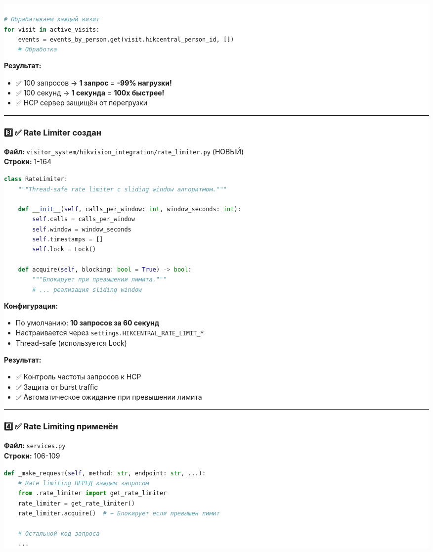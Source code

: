 ```python

# Обрабатываем каждый визит
for visit in active_visits:
    events = events_by_person.get(visit.hikcentral_person_id, [])
    # Обработка
```

**Результат:**
- ✅ 100 запросов → **1 запрос** = **-99% нагрузки!**
- ✅ 100 секунд → **1 секунда** = **100x быстрее!**
- ✅ HCP сервер защищён от перегрузки

---

### 3️⃣ ✅ Rate Limiter создан

**Файл:** `visitor_system/hikvision_integration/rate_limiter.py` (НОВЫЙ)  
**Строки:** 1-164

```python
class RateLimiter:
    """Thread-safe rate limiter с sliding window алгоритмом."""
    
    def __init__(self, calls_per_window: int, window_seconds: int):
        self.calls = calls_per_window
        self.window = window_seconds
        self.timestamps = []
        self.lock = Lock()
    
    def acquire(self, blocking: bool = True) -> bool:
        """Блокирует при превышении лимита."""
        # ... реализация sliding window
```

**Конфигурация:**
- По умолчанию: **10 запросов за 60 секунд**
- Настраивается через `settings.HIKCENTRAL_RATE_LIMIT_*`
- Thread-safe (используется Lock)

**Результат:**
- ✅ Контроль частоты запросов к HCP
- ✅ Защита от burst traffic
- ✅ Автоматическое ожидание при превышении лимита

---

### 4️⃣ ✅ Rate Limiting применён

**Файл:** `services.py`  
**Строки:** 106-109

```python
def _make_request(self, method: str, endpoint: str, ...):
    # Rate limiting ПЕРЕД каждым запросом
    from .rate_limiter import get_rate_limiter
    rate_limiter = get_rate_limiter()
    rate_limiter.acquire()  # ← Блокирует если превышен лимит
    
    # Остальной код запроса
    ...
```
